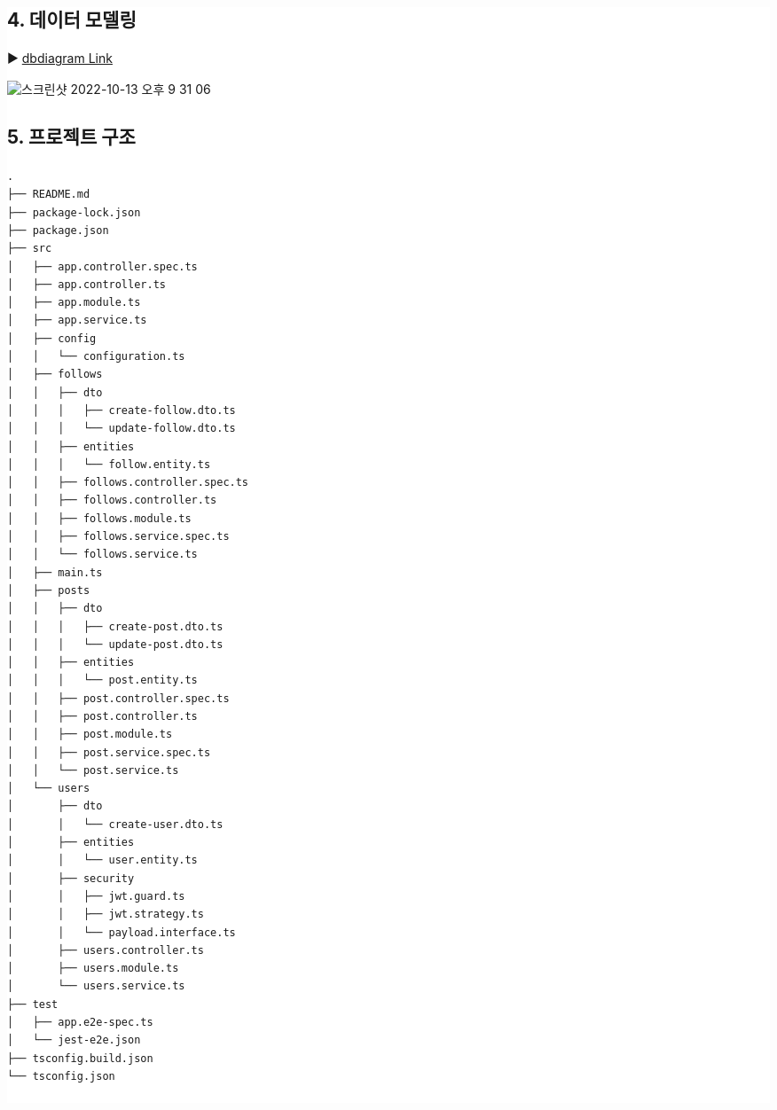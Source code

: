 ## 4. 데이터 모델링
▶️ [dbdiagram Link](https://dbdiagram.io/d/634523e7f0018a1c5fd91ccb)

<img width="1083" alt="스크린샷 2022-10-13 오후 9 31 06" src="https://user-images.githubusercontent.com/78359232/195599471-a402e5d1-ddbf-4015-b171-4d87d3a2e601.png">

## 5. 프로젝트 구조
```
.
├── README.md
├── package-lock.json
├── package.json
├── src
│   ├── app.controller.spec.ts
│   ├── app.controller.ts
│   ├── app.module.ts
│   ├── app.service.ts
│   ├── config
│   │   └── configuration.ts
│   ├── follows
│   │   ├── dto
│   │   │   ├── create-follow.dto.ts
│   │   │   └── update-follow.dto.ts
│   │   ├── entities
│   │   │   └── follow.entity.ts
│   │   ├── follows.controller.spec.ts
│   │   ├── follows.controller.ts
│   │   ├── follows.module.ts
│   │   ├── follows.service.spec.ts
│   │   └── follows.service.ts
│   ├── main.ts
│   ├── posts
│   │   ├── dto
│   │   │   ├── create-post.dto.ts
│   │   │   └── update-post.dto.ts
│   │   ├── entities
│   │   │   └── post.entity.ts
│   │   ├── post.controller.spec.ts
│   │   ├── post.controller.ts
│   │   ├── post.module.ts
│   │   ├── post.service.spec.ts
│   │   └── post.service.ts
│   └── users
│       ├── dto
│       │   └── create-user.dto.ts
│       ├── entities
│       │   └── user.entity.ts
│       ├── security
│       │   ├── jwt.guard.ts
│       │   ├── jwt.strategy.ts
│       │   └── payload.interface.ts
│       ├── users.controller.ts
│       ├── users.module.ts
│       └── users.service.ts
├── test
│   ├── app.e2e-spec.ts
│   └── jest-e2e.json
├── tsconfig.build.json
└── tsconfig.json


```
